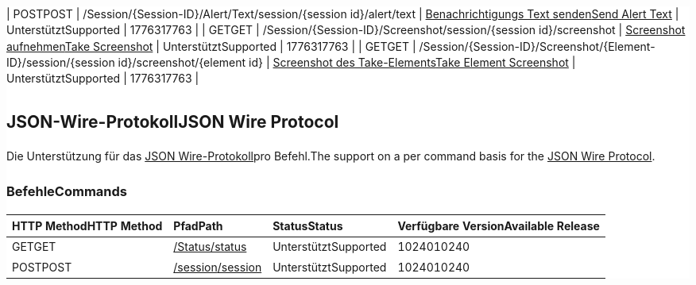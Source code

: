 | <span data-ttu-id="5f594-488">POST</span><span class="sxs-lookup"><span data-stu-id="5f594-488">POST</span></span>        | <span data-ttu-id="5f594-489">/Session/{Session-ID}/Alert/Text</span><span class="sxs-lookup"><span data-stu-id="5f594-489">/session/{session id}/alert/text</span></span>                               | [<span data-ttu-id="5f594-490">Benachrichtigungs Text senden</span><span class="sxs-lookup"><span data-stu-id="5f594-490">Send Alert Text</span></span>](https://www.w3.org/TR/webdriver/#send-alert-text)                       | <span data-ttu-id="5f594-491">Unterstützt</span><span class="sxs-lookup"><span data-stu-id="5f594-491">Supported</span></span>          | <span data-ttu-id="5f594-492">17763</span><span class="sxs-lookup"><span data-stu-id="5f594-492">17763</span></span>             |
| <span data-ttu-id="5f594-493">GET</span><span class="sxs-lookup"><span data-stu-id="5f594-493">GET</span></span>         | <span data-ttu-id="5f594-494">/Session/{Session-ID}/Screenshot</span><span class="sxs-lookup"><span data-stu-id="5f594-494">/session/{session id}/screenshot</span></span>                               | [<span data-ttu-id="5f594-495">Screenshot aufnehmen</span><span class="sxs-lookup"><span data-stu-id="5f594-495">Take Screenshot</span></span>](https://www.w3.org/TR/webdriver/#take-screenshot)                       | <span data-ttu-id="5f594-496">Unterstützt</span><span class="sxs-lookup"><span data-stu-id="5f594-496">Supported</span></span>          | <span data-ttu-id="5f594-497">17763</span><span class="sxs-lookup"><span data-stu-id="5f594-497">17763</span></span>             |
| <span data-ttu-id="5f594-498">GET</span><span class="sxs-lookup"><span data-stu-id="5f594-498">GET</span></span>         | <span data-ttu-id="5f594-499">/Session/{Session-ID}/Screenshot/{Element-ID}</span><span class="sxs-lookup"><span data-stu-id="5f594-499">/session/{session id}/screenshot/{element id}</span></span>                  | [<span data-ttu-id="5f594-500">Screenshot des Take-Elements</span><span class="sxs-lookup"><span data-stu-id="5f594-500">Take Element Screenshot</span></span>](https://www.w3.org/TR/webdriver/#take-element-screenshot)       | <span data-ttu-id="5f594-501">Unterstützt</span><span class="sxs-lookup"><span data-stu-id="5f594-501">Supported</span></span>          | <span data-ttu-id="5f594-502">17763</span><span class="sxs-lookup"><span data-stu-id="5f594-502">17763</span></span>             |

## <span data-ttu-id="5f594-503">JSON-Wire-Protokoll</span><span class="sxs-lookup"><span data-stu-id="5f594-503">JSON Wire Protocol</span></span>
<span data-ttu-id="5f594-504">Die Unterstützung für das [JSON Wire-Protokoll](https://github.com/SeleniumHQ/selenium/wiki/JsonWireProtocol)pro Befehl.</span><span class="sxs-lookup"><span data-stu-id="5f594-504">The support on a per command basis for the [JSON Wire Protocol](https://github.com/SeleniumHQ/selenium/wiki/JsonWireProtocol).</span></span>

### <span data-ttu-id="5f594-505">Befehle</span><span class="sxs-lookup"><span data-stu-id="5f594-505">Commands</span></span>
| <span data-ttu-id="5f594-506">HTTP Method</span><span class="sxs-lookup"><span data-stu-id="5f594-506">HTTP Method</span></span> | <span data-ttu-id="5f594-507">Pfad</span><span class="sxs-lookup"><span data-stu-id="5f594-507">Path</span></span>                                                                                                                                                         | <span data-ttu-id="5f594-508">Status</span><span class="sxs-lookup"><span data-stu-id="5f594-508">Status</span></span>             | <span data-ttu-id="5f594-509">Verfügbare Version</span><span class="sxs-lookup"><span data-stu-id="5f594-509">Available Release</span></span> |
|:------------|:-------------------------------------------------------------------------------------------------------------------------------------------------------------|:-------------------|:------------------|
| <span data-ttu-id="5f594-510">GET</span><span class="sxs-lookup"><span data-stu-id="5f594-510">GET</span></span>         | [<span data-ttu-id="5f594-511">/Status</span><span class="sxs-lookup"><span data-stu-id="5f594-511">/status</span></span>](https://github.com/SeleniumHQ/selenium/wiki/JsonWireProtocol#status)                                                                               | <span data-ttu-id="5f594-512">Unterstützt</span><span class="sxs-lookup"><span data-stu-id="5f594-512">Supported</span></span>          | <span data-ttu-id="5f594-513">10240</span><span class="sxs-lookup"><span data-stu-id="5f594-513">10240</span></span>             |
| <span data-ttu-id="5f594-514">POST</span><span class="sxs-lookup"><span data-stu-id="5f594-514">POST</span></span>        | [<span data-ttu-id="5f594-515">/session</span><span class="sxs-lookup"><span data-stu-id="5f594-515">/session</span></span>](https://github.com/SeleniumHQ/selenium/wiki/JsonWireProtocol#session-1)                                                                           | <span data-ttu-id="5f594-516">Unterstützt</span><span class="sxs-lookup"><span data-stu-id="5f594-516">Supported</span></span>          | <span data-ttu-id="5f594-517">10240</span><span class="sxs-lookup"><span data-stu-id="5f594-517">10240</span></span>             |